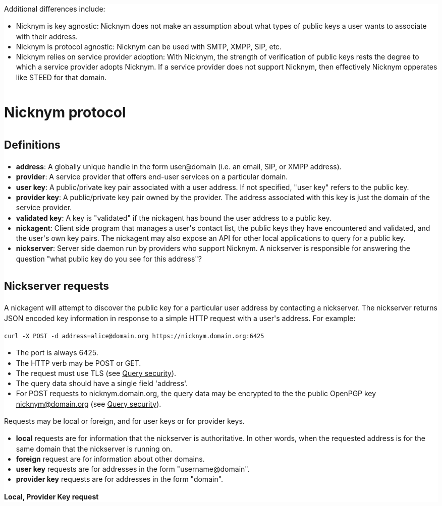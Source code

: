 Additional differences include:

* Nicknym is key agnostic: Nicknym does not make an assumption about what types of public keys a user wants to associate with their address.
* Nicknym is protocol agnostic: Nicknym can be used with SMTP, XMPP, SIP, etc.
* Nicknym relies on service provider adoption: With Nicknym, the strength of verification of public keys rests the degree to which a service provider adopts Nicknym. If a service provider does not support Nicknym, then effectively Nicknym opperates like STEED for that domain.


Nicknym protocol
==============================

Definitions
-------------------------

* **address**: A globally unique handle in the form user@domain (i.e. an email, SIP, or XMPP address).
* **provider**: A service provider that offers end-user services on a particular domain.
* **user key**: A public/private key pair associated with a user address. If not specified, "user key" refers to the public key.
* **provider key**: A public/private key pair owned by the provider. The address associated with this key is just the domain of the service provider.
* **validated key**: A key is "validated" if the nickagent has bound the user address to a public key.
* **nickagent**: Client side program that manages a user's contact list, the public keys they have encountered and validated, and the user's own key pairs. The nickagent may also expose an API for other local applications to query for a public key.
* **nickserver**: Server side daemon run by providers who support Nicknym. A nickserver is responsible for answering the question "what public key do you see for this address"?

Nickserver requests
-----------------------

A nickagent will attempt to discover the public key for a particular user address by contacting a nickserver. The nickserver returns JSON encoded key information in response to a simple HTTP request with a user's address. For example:

    curl -X POST -d address=alice@domain.org https://nicknym.domain.org:6425

* The port is always 6425.
* The HTTP verb may be POST or GET.
* The request must use TLS (see [Query security](#Query.security)).
* The query data should have a single field 'address'.
* For POST requests to nicknym.domain.org, the query data may be encrypted to the the public OpenPGP key nicknym@domain.org (see [Query security](#Query.security)).

Requests may be local or foreign, and for user keys or for provider keys.

* **local** requests are for information that the nickserver is authoritative. In other words, when the requested address is for the same domain that the nickserver is running on.
* **foreign** request are for information about other domains.
* **user key** requests are for addresses in the form "username@domain".
* **provider key** requests are for addresses in the form "domain".

**Local, Provider Key request**
